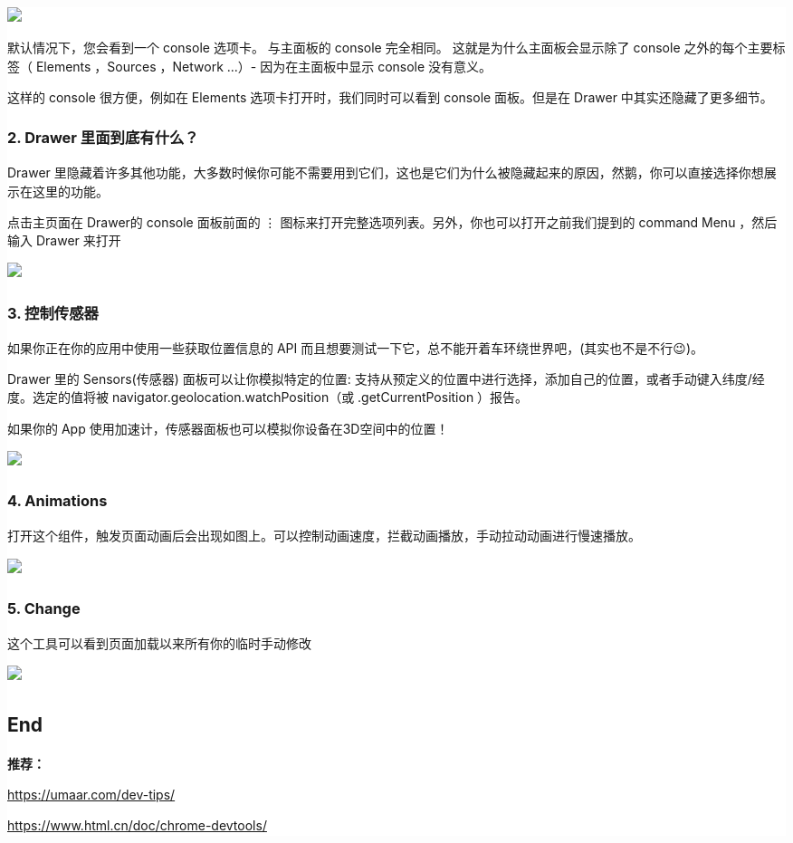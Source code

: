 ![](./image/39)

默认情况下，您会看到一个 console 选项卡。 与主面板的 console 完全相同。 这就是为什么主面板会显示除了 console 之外的每个主要标签（ Elements ，Sources ，Network ...）- 因为在主面板中显示 console 没有意义。

这样的 console 很方便，例如在 Elements 选项卡打开时，我们同时可以看到 console 面板。但是在 Drawer 中其实还隐藏了更多细节。

### 2. Drawer 里面到底有什么？

Drawer 里隐藏着许多其他功能，大多数时候你可能不需要用到它们，这也是它们为什么被隐藏起来的原因，然鹅，你可以直接选择你想展示在这里的功能。

点击主页面在 Drawer的 console 面板前面的 ⋮ 图标来打开完整选项列表。另外，你也可以打开之前我们提到的 command Menu ，然后输入 Drawer 来打开

![](./image/40)

### 3. 控制传感器

如果你正在你的应用中使用一些获取位置信息的 API 而且想要测试一下它，总不能开着车环绕世界吧，(其实也不是不行😉)。

Drawer 里的 Sensors(传感器) 面板可以让你模拟特定的位置: 支持从预定义的位置中进行选择，添加自己的位置，或者手动键入纬度/经度。选定的值将被 navigator.geolocation.watchPosition（或 .getCurrentPosition ）报告。

如果你的 App 使用加速计，传感器面板也可以模拟你设备在3D空间中的位置！

![](./image/41)

### 4. Animations

打开这个组件，触发页面动画后会出现如图上。可以控制动画速度，拦截动画播放，手动拉动动画进行慢速播放。

![](./image/46)

### 5. Change

这个工具可以看到页面加载以来所有你的临时手动修改

![](./image/47)

## End

**推荐：** 

https://umaar.com/dev-tips/

https://www.html.cn/doc/chrome-devtools/




